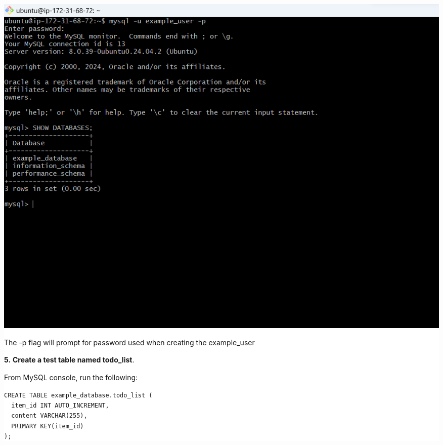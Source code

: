 ![Show database](./images/SHOW-DATABASES.png)

The -p flag will prompt for password used when creating the example_user

__5.__ __Create a test table named todo_list__.

From MySQL console, run the following:
```
CREATE TABLE example_database.todo_list (
  item_id INT AUTO_INCREMENT,
  content VARCHAR(255),
  PRIMARY KEY(item_id)
);
```